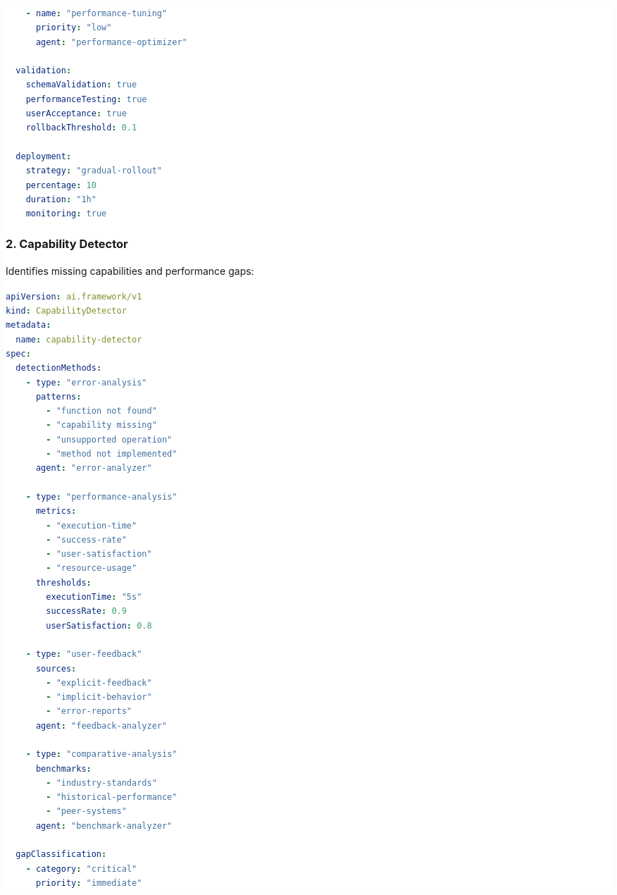 ```yaml
    - name: "performance-tuning"
      priority: "low"
      agent: "performance-optimizer"
  
  validation:
    schemaValidation: true
    performanceTesting: true
    userAcceptance: true
    rollbackThreshold: 0.1
  
  deployment:
    strategy: "gradual-rollout"
    percentage: 10
    duration: "1h"
    monitoring: true
```

### 2. Capability Detector
Identifies missing capabilities and performance gaps:

```yaml
apiVersion: ai.framework/v1
kind: CapabilityDetector
metadata:
  name: capability-detector
spec:
  detectionMethods:
    - type: "error-analysis"
      patterns:
        - "function not found"
        - "capability missing"
        - "unsupported operation"
        - "method not implemented"
      agent: "error-analyzer"
    
    - type: "performance-analysis"
      metrics:
        - "execution-time"
        - "success-rate"
        - "user-satisfaction"
        - "resource-usage"
      thresholds:
        executionTime: "5s"
        successRate: 0.9
        userSatisfaction: 0.8
    
    - type: "user-feedback"
      sources:
        - "explicit-feedback"
        - "implicit-behavior"
        - "error-reports"
      agent: "feedback-analyzer"
    
    - type: "comparative-analysis"
      benchmarks:
        - "industry-standards"
        - "historical-performance"
        - "peer-systems"
      agent: "benchmark-analyzer"
  
  gapClassification:
    - category: "critical"
      priority: "immediate"
```